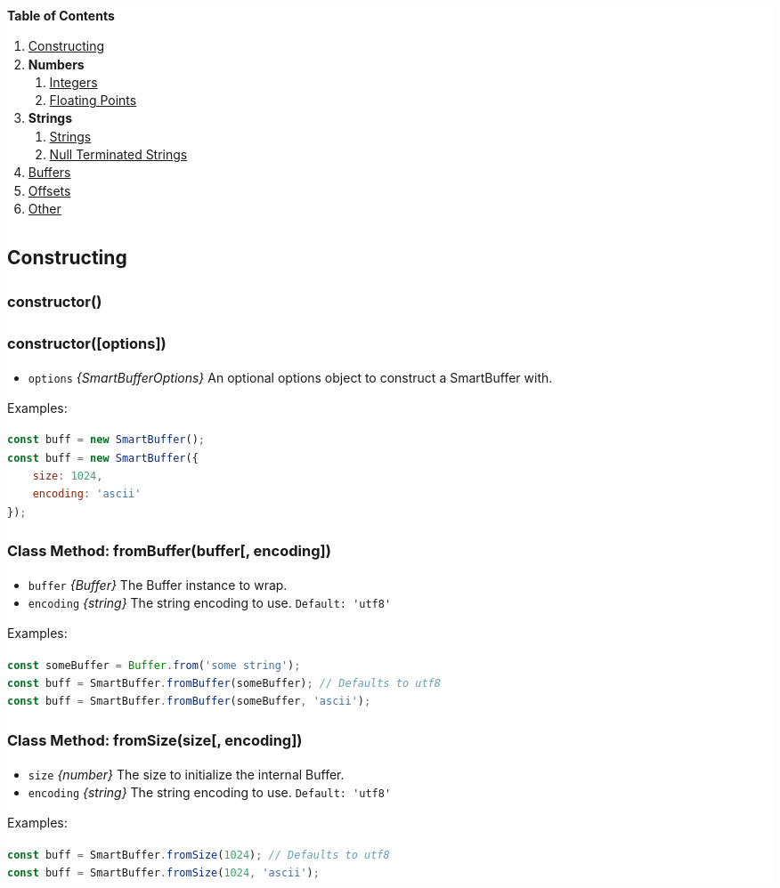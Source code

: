 **Table of Contents**

1. [Constructing](#constructing)
2. **Numbers**
    1. [Integers](#integers)
    2. [Floating Points](#floating-point-numbers)
3. **Strings**
    1. [Strings](#strings)
    2. [Null Terminated Strings](#null-terminated-strings)
4. [Buffers](#buffers)
5. [Offsets](#offsets)
6. [Other](#other)

## Constructing

### constructor()

### constructor([options])

- ```options``` *{SmartBufferOptions}* An optional options object to construct a SmartBuffer with.

Examples:

```javascript
const buff = new SmartBuffer();
const buff = new SmartBuffer({
    size: 1024,
    encoding: 'ascii'
});
```

### Class Method: fromBuffer(buffer[, encoding])

- ```buffer``` *{Buffer}* The Buffer instance to wrap.
- ```encoding``` *{string}* The string encoding to use. ```Default: 'utf8'```

Examples:

```javascript
const someBuffer = Buffer.from('some string');
const buff = SmartBuffer.fromBuffer(someBuffer); // Defaults to utf8
const buff = SmartBuffer.fromBuffer(someBuffer, 'ascii');
```

### Class Method: fromSize(size[, encoding])

- ```size``` *{number}* The size to initialize the internal Buffer.
- ```encoding``` *{string}* The string encoding to use. ```Default: 'utf8'```

Examples:

```javascript
const buff = SmartBuffer.fromSize(1024); // Defaults to utf8
const buff = SmartBuffer.fromSize(1024, 'ascii');
```
